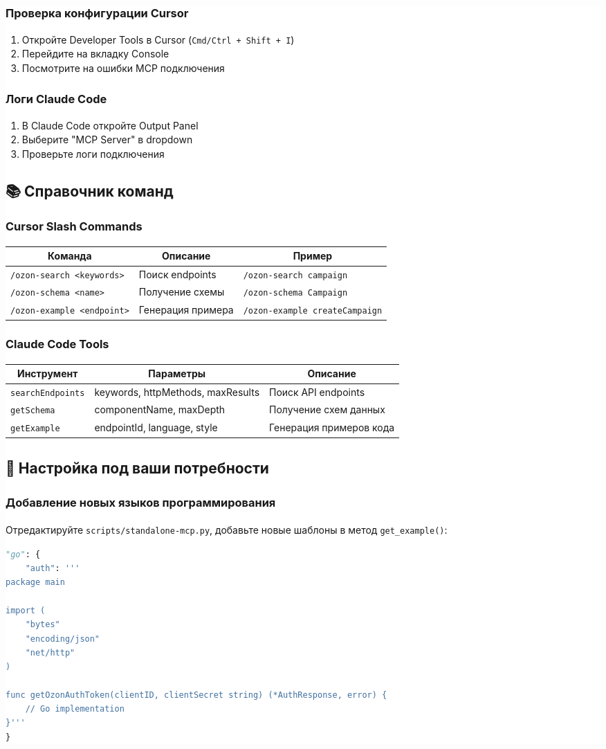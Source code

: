 ### Проверка конфигурации Cursor

1. Откройте Developer Tools в Cursor (`Cmd/Ctrl + Shift + I`)
2. Перейдите на вкладку Console
3. Посмотрите на ошибки MCP подключения

### Логи Claude Code

1. В Claude Code откройте Output Panel
2. Выберите "MCP Server" в dropdown
3. Проверьте логи подключения

## 📚 Справочник команд

### Cursor Slash Commands

| Команда | Описание | Пример |
|---------|----------|---------|
| `/ozon-search <keywords>` | Поиск endpoints | `/ozon-search campaign` |
| `/ozon-schema <name>` | Получение схемы | `/ozon-schema Campaign` |
| `/ozon-example <endpoint>` | Генерация примера | `/ozon-example createCampaign` |

### Claude Code Tools

| Инструмент | Параметры | Описание |
|------------|-----------|----------|
| `searchEndpoints` | keywords, httpMethods, maxResults | Поиск API endpoints |
| `getSchema` | componentName, maxDepth | Получение схем данных |
| `getExample` | endpointId, language, style | Генерация примеров кода |

## 🔧 Настройка под ваши потребности

### Добавление новых языков программирования

Отредактируйте `scripts/standalone-mcp.py`, добавьте новые шаблоны в метод `get_example()`:

```python
"go": {
    "auth": '''
package main

import (
    "bytes"
    "encoding/json"
    "net/http"
)

func getOzonAuthToken(clientID, clientSecret string) (*AuthResponse, error) {
    // Go implementation
}'''
}
```
